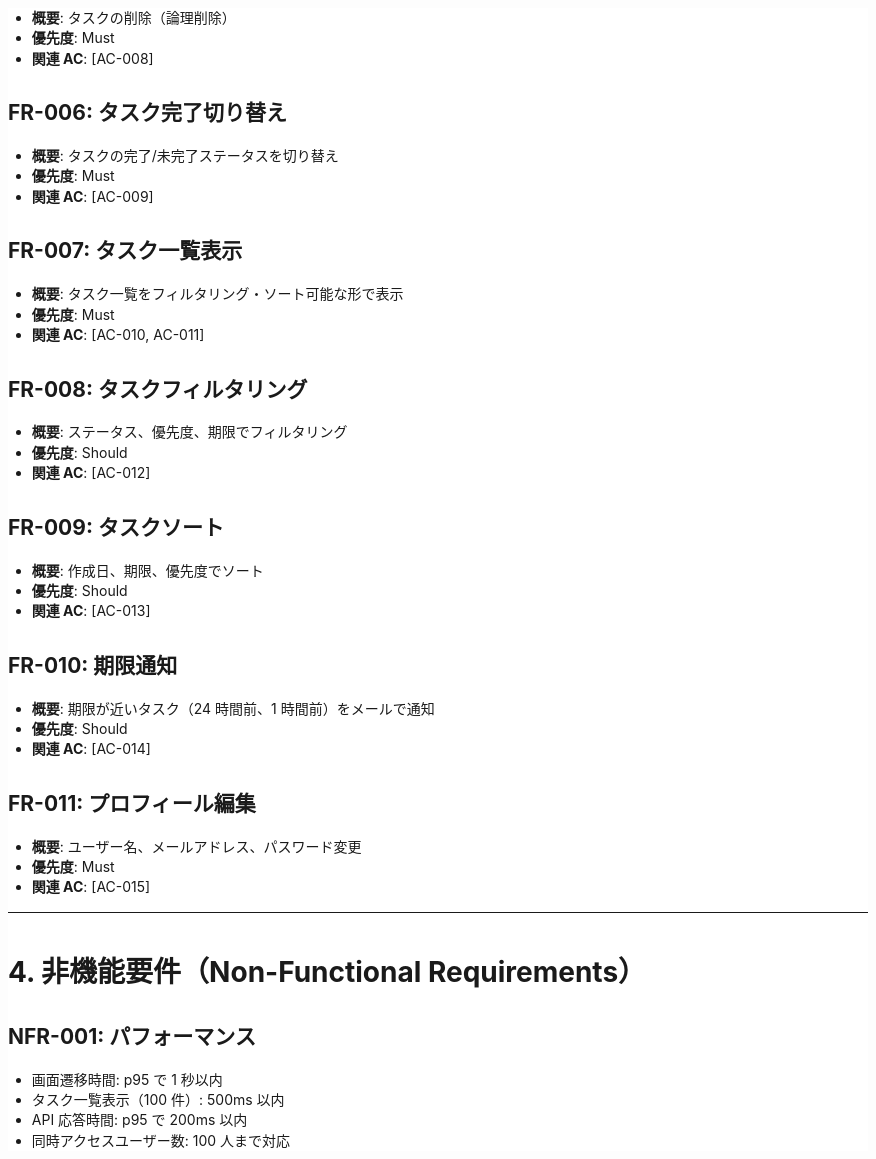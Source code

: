 - **概要**: タスクの削除（論理削除）
- **優先度**: Must
- **関連 AC**: [AC-008]

## FR-006: タスク完了切り替え

- **概要**: タスクの完了/未完了ステータスを切り替え
- **優先度**: Must
- **関連 AC**: [AC-009]

## FR-007: タスク一覧表示

- **概要**: タスク一覧をフィルタリング・ソート可能な形で表示
- **優先度**: Must
- **関連 AC**: [AC-010, AC-011]

## FR-008: タスクフィルタリング

- **概要**: ステータス、優先度、期限でフィルタリング
- **優先度**: Should
- **関連 AC**: [AC-012]

## FR-009: タスクソート

- **概要**: 作成日、期限、優先度でソート
- **優先度**: Should
- **関連 AC**: [AC-013]

## FR-010: 期限通知

- **概要**: 期限が近いタスク（24 時間前、1 時間前）をメールで通知
- **優先度**: Should
- **関連 AC**: [AC-014]

## FR-011: プロフィール編集

- **概要**: ユーザー名、メールアドレス、パスワード変更
- **優先度**: Must
- **関連 AC**: [AC-015]

---

# 4. 非機能要件（Non-Functional Requirements）

## NFR-001: パフォーマンス

- 画面遷移時間: p95 で 1 秒以内
- タスク一覧表示（100 件）: 500ms 以内
- API 応答時間: p95 で 200ms 以内
- 同時アクセスユーザー数: 100 人まで対応
